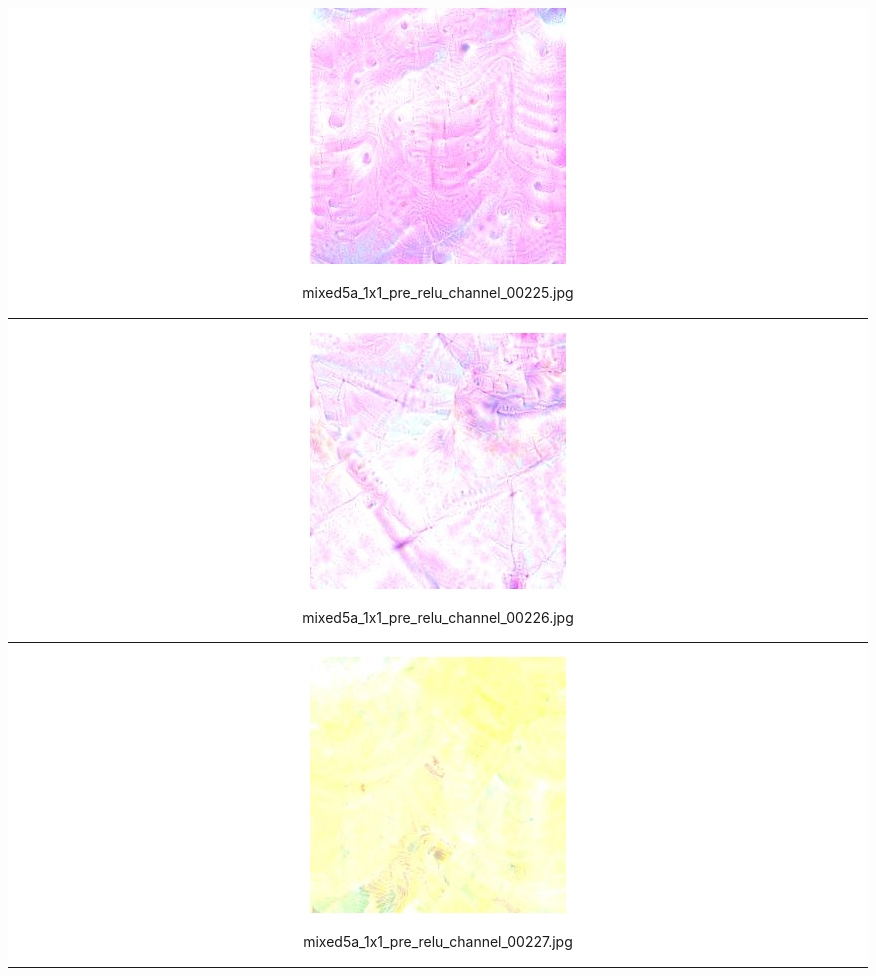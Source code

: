 <p align="center">  <img src="mixed5a_1x1_pre_relu_channel_00225.jpg?"> </p><p align="center">mixed5a_1x1_pre_relu_channel_00225.jpg</p>

***

<p align="center">  <img src="mixed5a_1x1_pre_relu_channel_00226.jpg?"> </p><p align="center">mixed5a_1x1_pre_relu_channel_00226.jpg</p>

***

<p align="center">  <img src="mixed5a_1x1_pre_relu_channel_00227.jpg?"> </p><p align="center">mixed5a_1x1_pre_relu_channel_00227.jpg</p>

***
